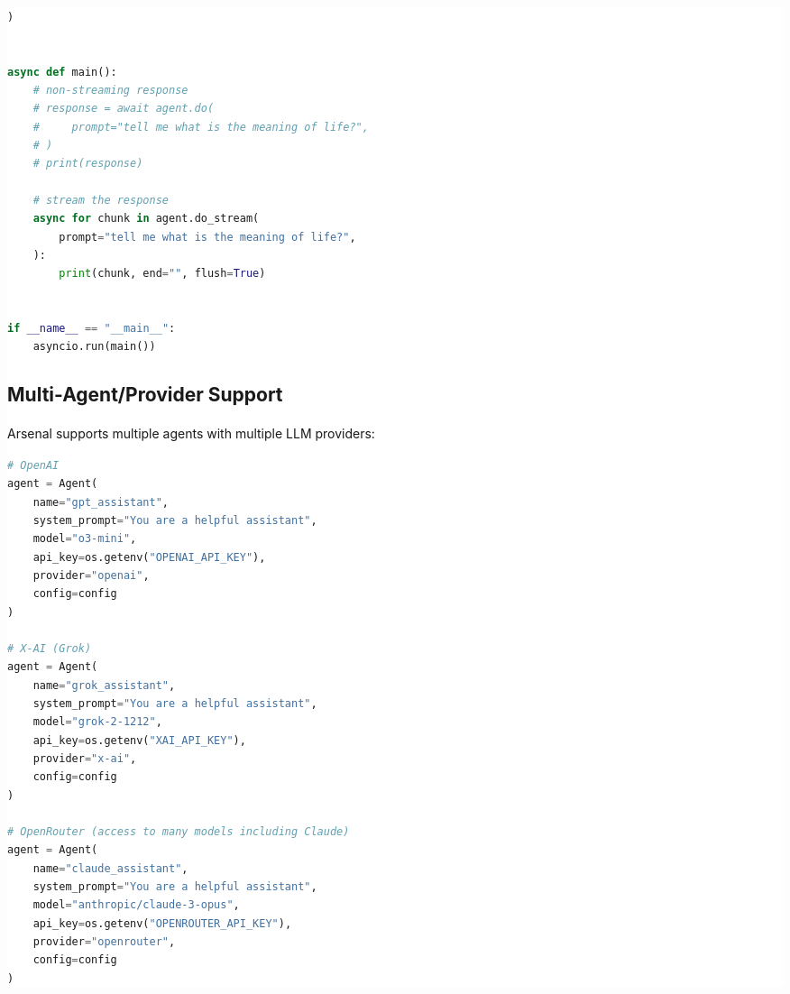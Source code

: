 ```python
)


async def main():
    # non-streaming response
    # response = await agent.do(
    #     prompt="tell me what is the meaning of life?",
    # )
    # print(response)

    # stream the response
    async for chunk in agent.do_stream(
        prompt="tell me what is the meaning of life?",
    ):
        print(chunk, end="", flush=True)


if __name__ == "__main__":
    asyncio.run(main())
```

## Multi-Agent/Provider Support

Arsenal supports multiple agents with multiple LLM providers:

```python
# OpenAI
agent = Agent(
    name="gpt_assistant",
    system_prompt="You are a helpful assistant",
    model="o3-mini",
    api_key=os.getenv("OPENAI_API_KEY"),
    provider="openai",
    config=config
)

# X-AI (Grok)
agent = Agent(
    name="grok_assistant",
    system_prompt="You are a helpful assistant",
    model="grok-2-1212",
    api_key=os.getenv("XAI_API_KEY"),
    provider="x-ai",
    config=config
)

# OpenRouter (access to many models including Claude)
agent = Agent(
    name="claude_assistant",
    system_prompt="You are a helpful assistant",
    model="anthropic/claude-3-opus",
    api_key=os.getenv("OPENROUTER_API_KEY"),
    provider="openrouter",
    config=config
)
```
